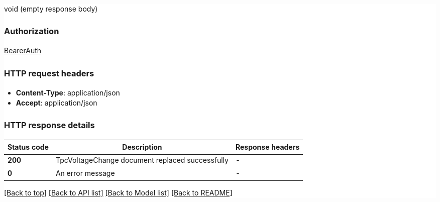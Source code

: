 void (empty response body)

### Authorization

[BearerAuth](../README.md#BearerAuth)

### HTTP request headers

 - **Content-Type**: application/json
 - **Accept**: application/json

### HTTP response details
| Status code | Description | Response headers |
|-------------|-------------|------------------|
**200** | TpcVoltageChange document replaced successfully |  -  |
**0** | An error message |  -  |

[[Back to top]](#) [[Back to API list]](../README.md#documentation-for-api-endpoints) [[Back to Model list]](../README.md#documentation-for-models) [[Back to README]](../README.md)

